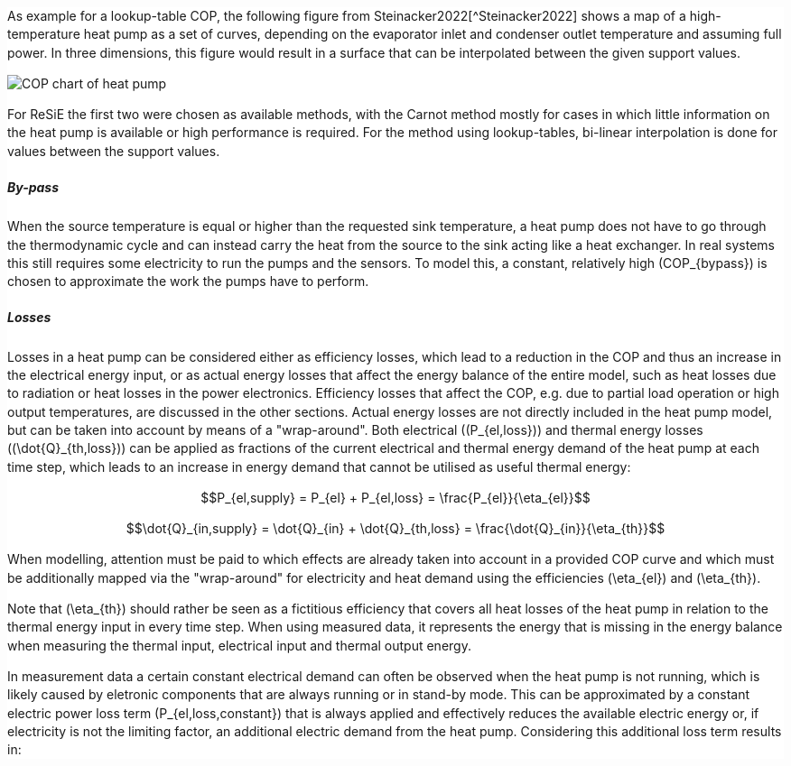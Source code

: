 As example for a lookup-table COP, the following figure from Steinacker2022[^Steinacker2022] shows a map of a high-temperature heat pump as a set of curves, depending on the evaporator inlet and condenser outlet temperature and assuming full power. In three dimensions, this figure would result in a surface that can be interpolated between the given support values.

![COP chart of heat pump](fig/COP_chart_example.png)

For ReSiE the first two were chosen as available methods, with the Carnot method mostly for cases in which little information on the heat pump is available or high performance is required. For the method using lookup-tables, bi-linear interpolation is done for values between the support values. 

##### By-pass
When the source temperature is equal or higher than the requested sink temperature, a heat pump does not have to go through the thermodynamic cycle and can instead carry the heat from the source to the sink acting like a heat exchanger. In real systems this still requires some electricity to run the pumps and the sensors. To model this, a constant, relatively high \(COP_{bypass}\) is chosen to approximate the work the pumps have to perform.

##### Losses
Losses in a heat pump can be considered either as efficiency losses, which lead to a reduction in the COP and thus an
increase in the electrical energy input, or as actual energy losses that affect the energy balance of the entire model, 
such as heat losses due to radiation or heat losses in the power electronics. Efficiency losses that affect the COP, 
e.g. due to partial load operation or high output temperatures, are discussed in the other sections. 
Actual energy losses are not directly included in the heat pump model, but can be taken into account by means of a "wrap-around". 
Both electrical (\(P_{el,loss}\)) and thermal energy losses (\(\dot{Q}_{th,loss}\)) can be applied as fractions of the 
current electrical and thermal energy demand of the heat pump at each time step, which leads to an increase in energy 
demand that cannot be utilised as useful thermal energy:

$$P_{el,supply} = P_{el} + P_{el,loss} = \frac{P_{el}}{\eta_{el}}$$

$$\dot{Q}_{in,supply} = \dot{Q}_{in} + \dot{Q}_{th,loss} = \frac{\dot{Q}_{in}}{\eta_{th}}$$

When modelling, attention must be paid to which effects are already taken into account in a provided COP curve and 
which must be additionally mapped via the "wrap-around" for electricity and heat demand using the efficiencies 
\(\eta_{el}\) and \(\eta_{th}\).

Note that \(\eta_{th}\) should rather be seen as a fictitious efficiency that covers all heat losses of the heat pump 
in relation to the thermal energy input in every time step. When using measured data, it represents the energy that is 
missing in the energy balance when measuring the thermal input, electrical input and thermal output energy. 

In measurement data a certain constant electrical demand can often be observed when the heat pump is not running, which is likely caused by eletronic components that are always running or in stand-by mode. This can be approximated by a constant electric power loss term \(P_{el,loss,constant}\) that is always applied and effectively reduces the available electric energy or, if electricity is not the limiting factor, an additional electric demand from the heat pump. Considering this additional loss term results in:


[^Arpagaus2018]: Arpagaus C. et al. (2018): High temperature heat pumps: Market overview, state of the art, research status, refrigerants, and application potentials, *Energy*, doi: [10.1016/j.energy.2018.03.166](https://doi.org/10.1016/j.energy.2018.03.166)
[^DINEN14511]: DIN EN 14511:2018 (2018): Air conditioner, liquid chilling packages and heat pumps for space heating and cooling and process chillers, with electrically driven compressors. DIN e.V., Beuth-Verlag, Berlin.
[^Bettanini2003]: Bettanini, E.; Gastaldello, A.; Schibuola, L. (2003): Simplified Models to Simulate Part Load Performance of Air Conditioning Equipments. *Eighth International IBPSA Conference, Eindhoven*, Netherlands, S. 107–114.
[^Toffanin2019]: Toffanin, R. et al. (2019): Development and Implementation of a Reversible Variable Speed Heat Pump Model for Model Predictive Control Strategies. *Proceedings of the 16th IBPSA Conference*, S. 1866–1873.
[^Torregrosa-Jaime2008]: Torregrosa-Jaime, B. et al. (2019): Modelling of a Variable Refrigerant Flow System in EnergyPlus for Building Energy Simulation in an Open Building Information Modelling Environment. *Energies 12 (1)*, S. 22. doi: [10.3390/en12010022](https://doi.org/10.3390/en12010022).
[^Fuentes2019]: Fuentes, E. et al. (2016): Improved characterization of water-to-water heat pumps part load performance. *REHVA Journal*, August 2016.
[^Blervaque2015]: Blervaque, H et al. (2015): Variable-speed air-to-air heat pump modelling approaches for building energy simulation and comparison with experimental data. *Journal of Building Performance Simulation 9 (2)*, S. 210–225. doi: [10.1080/19401493.2015.1030862](https://doi.org/10.1080/19401493.2015.1030862). 
[^Fahlen2012]: Fahlén, Per (2012): Capacity control of heat pumps. *REHVA Journal Oktober 2012*, S. 28–31.
[^Stiebel-EltronTool]: Stiebel-Eltron Heat Pump Toolbox: [https://www.stiebel-eltron.com/toolbox/waermepumpe/](https://www.stiebel-eltron.com/toolbox/waermepumpe/)
[^2]: [https://enrgi.de/wp-content/uploads/2022/08/Datenblatt_ecoGEO_B-C_1-9kW.pdf](https://enrgi.de/wp-content/uploads/2022/08/Datenblatt_ecoGEO_B-C_1-9kW.pdf)
[^Socal2021]: Socal, Laurent (2021): Heat pumps: lost in standards, *REHVA Journal August 2021*.
[^Filliard2009]: Filliard, Bruno; Guiavarch, Alain; Peuportier, Bruno (2009): Performance evaluation of an air-to-air heat pump coupled with temperate air-sources integrated into a dwelling. *Eleventh International Building Simulation Conference 2009*, S. 2266–73, Glasgow.
[^Wei2021]: Wei, Wenzhe et al. (2021): Investigation on the regulating methods of air source heat pump system used for district heating: Considering the energy loss caused by frosting and on–off. In: *Energy and Buildings 235*, S. 110731. doi: [10.1016/j.enbuild.2021.110731](https://doi.org/10.1016/j.enbuild.2021.110731).
[^Wetter1996]: Wetter M., Afjei T.: TRNSYS Type 401 - Kompressionswärmepumpe inklusive Frost- und Taktverluste. Modellbeschreibung und Implementation in TRNSYS (1996). Zentralschweizerisches Technikum Luzern, Ingenieurschule HTL. URL: [https://trnsys.de/static/05dea6f31c3fc32b8db8db01927509ce/ts_type_401_de.pdf](https://trnsys.de/static/05dea6f31c3fc32b8db8db01927509ce/ts_type_401_de.pdf)
[^Stickel2024]: Matthias Walter Stickel: Technisches Monitoring & Betriebsoptimierung im Reallabor - Erzeugung von grünem Wasserstoff und Abwärmenutzung inmitten des Stadtquartiers, Poster presentation at 15. Energiewendebauen Projektetreffen (2024) Kassel, [Category D of the poster results](https://ewb.innoecos.com/Group/15.Treffen.Kassel/MediaGallery/Start/Index/66515)
[^Ebrahimi2015]: Ebrahimi, Masood; Keshavarz, Ali (2015): 2 - CCHP Technology. In: Mohamed Abdallah El-Reedy und Ali Keshavarz (Hg.): Combined cooling, heating and power. Decision-making, design and optimization. Amsterdam, Netherlands, Oxford, UK, Waltham, MA: Elsevier, S. 35–91.
[^LeeSeo2019]: Lee, D.Y., Seo, B.M., Yoon, Y.B. et al. Heating energy performance and part load ratio characteristics of boiler staging in an office building. Front. Energy 13, 339–353 (2019). doi: [https://doi.org/10.1007/s11708-018-0596-5](https://doi.org/10.1007/s11708-018-0596-5).
[^Verma2013]: Verma, V. K.; Bram, S.; Delattin, F.; Ruyck, J. de (2013): Real life performance of domestic pellet boiler technologies as a function of operational loads: A case study of Belgium. In: Applied Energy 101, S. 357–362. DOI: 10.1016/j.apenergy.2012.02.017.
[^VDI4640-1]: Verein Deutscher Ingenieure, VDI 4640 Blatt 1, Thermische Nutzung des Untergrunds - Grundlagen, Genehmigungen, Umweltaspekte: = Thermal use of the underground - fundamentals, approvals, environmental aspects. Berlin: Beuth Verlag GmbH, 2021.
[^Eskilson]: P. Eskilson, Thermal Analysis of Heat Extraction Boreholes. University of Lund, 1987. Available: [https://buildingphysics.com/download/Eskilson1987.pdf](https://buildingphysics.com/download/Eskilson1987.pdf)
[^Özisik]: Özisik, M.N. Heat conduction. New York: Wiley-Interscience, 1980. ISBN 047105481X
[^Li]: M. Li, K. Zhu, Z. Fang: Analytical methods for thermal analysis of vertical ground heat exchangers. Advances in Ground-Source Heat Pump Systems, 2016. doi: [https://doi.org/10.1016/B978-0-08-100311-4.00006-6](https://doi.org/10.1016/B978-0-08-100311-4.00006-6).
[^Carslaw,Jaeger]: H.S. Carslaw., J.C. Jaeger. Heat Flow in the Region bounded Internally by a Circular Cylinder. Proceedings of the Royal Society of Edinburgh, 1942. 
[^Kelvin]: T.W. Kelvin: Mathematical and Physical Papers. 1882. Cambridge University Press, London.
[^LalouiLoria2020]: L. Laloui, A. F. Rotta Loria: Analysis and Design of Energy Geostructures - Theoretical Essentials and Practical Application, Academic Press, 2020. doi:[https://doi.org/10.1016/B978-0-12-816223-1.00009-6](https://doi.org/10.1016/B978-0-12-816223-1.00009-6).
[^Spitler,Cook]: J. D. Spitler, J. C. Cook, T. West, and X. Liu:  G-Function Library for Modeling Vertical Bore Ground Heat Exchanger. Geothermal Data Repository, 2021. doi: [https://doi.org/10.15121/1811518](https://doi.org/10.15121/1811518).
[^Hellström]: G. Hellström, Ground Heat Storage: Thermal Analyses of Duct Storage Systems. Theorie. University of Lund, 1991.
[^Ramming]: K. Ramming: Bewertung und Optimierung oberflächennaher Erdwärmekollektoren für verschiedene Lastfälle. Dissertation, Technische Universität Dresden 2007. ISBN 9783940046413.
[^Gielinski1975]: V. Gnielinski: Neue Gleichungen für den Wärme- und Stoffübergang in turbulent durchströmten Rohren und Kanälen. Forsch. Ing.wes. 41(1):8–16, 1975.
[^Gielinski1995]:  V. Gnielinski: Ein neues Berechnungsverfahren für die Wärmeübertragung im Übergangsbereich zwischen laminarer und turbulenter Rohrströmung. Forsch. Ing.wes. 61:240–248, 1995.
[^Type710]: H. Hirsch, F. Hüsing, and G. Rockendorf: Modellierung oberflächennaher Erdwärmeübertrager für Systemsimulationen in TRNSYS, BauSIM, Dresden, 2016.
[^Stephan1959]: Stephan, Karl (1959): Wärmeübergang und Druckabfall bei nicht ausgebildeter Laminarströmung in Rohren und in ebenen Spalten. In: Chemie Ingenieur Technik 31 (12), S. 773–778. DOI: 10.1002/cite.330311204.
[^Waermeatlas]: VDI-Gesellschaft Verfahrenstechnik und Chemieingenieurwesen (2013): VDI-Wärmeatlas. Mit 320 Tabellen. 11., bearb. und erw. Aufl. Berlin, Heidelberg: Springer Vieweg.
[^Type710]: H. Hirsch, F. Hüsing, and G. Rockendorf: Modellierung oberflächennaher Erdwärmeübertrager für Systemsimulationen in TRNSYS, BauSIM, Dresden, 2016.
[^Muhieddine]: M. Muhieddine, E. Canot, and R. March, Various Approaches for Solving Problems in Heat Conduction with Phase Change: HAL, 2015.